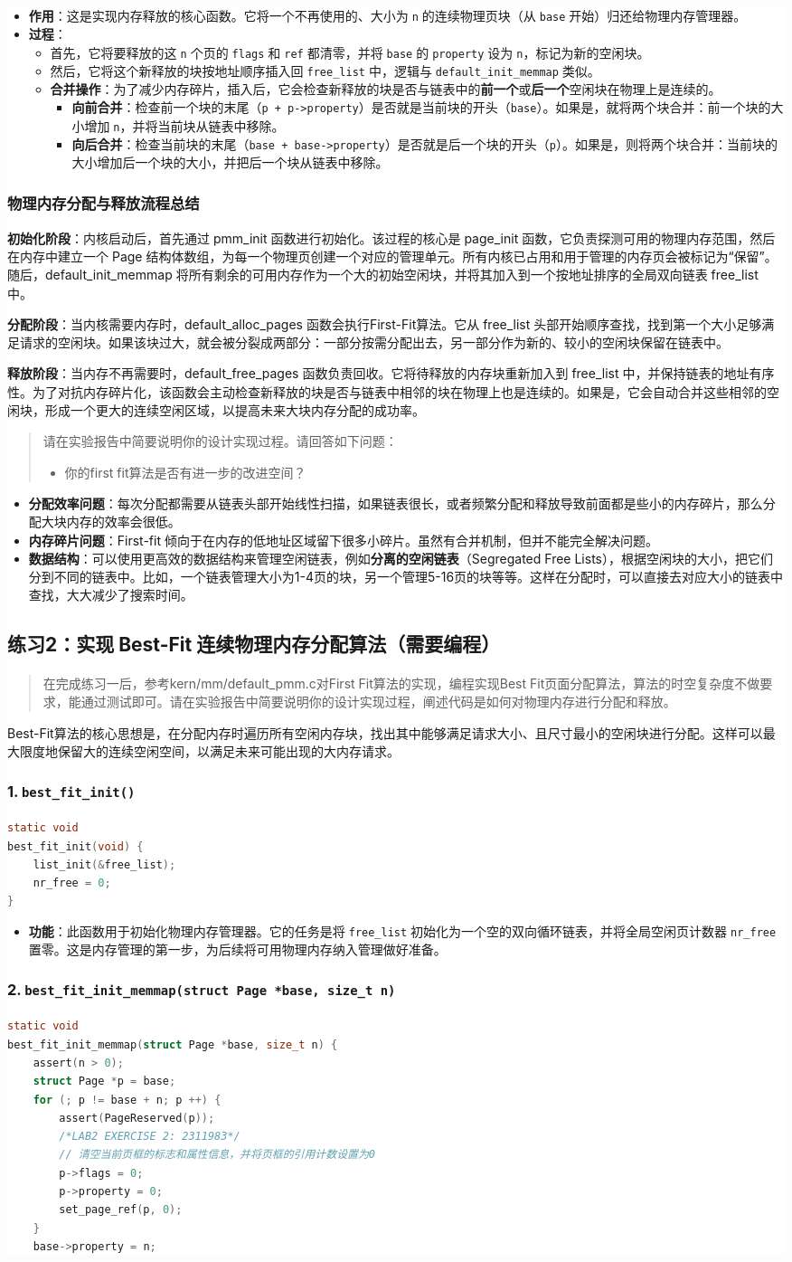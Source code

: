 - **作用**：这是实现内存释放的核心函数。它将一个不再使用的、大小为 `n` 的连续物理页块（从 `base` 开始）归还给物理内存管理器。
- **过程**：
  - 首先，它将要释放的这 `n` 个页的 `flags` 和 `ref` 都清零，并将 `base` 的 `property` 设为 `n`，标记为新的空闲块。
  - 然后，它将这个新释放的块按地址顺序插入回 `free_list` 中，逻辑与 `default_init_memmap` 类似。
  - **合并操作**：为了减少内存碎片，插入后，它会检查新释放的块是否与链表中的**前一个**或**后一个**空闲块在物理上是连续的。
    - **向前合并**：检查前一个块的末尾（`p + p->property`）是否就是当前块的开头（`base`）。如果是，就将两个块合并：前一个块的大小增加 `n`，并将当前块从链表中移除。
    - **向后合并**：检查当前块的末尾（`base + base->property`）是否就是后一个块的开头（`p`）。如果是，则将两个块合并：当前块的大小增加后一个块的大小，并把后一个块从链表中移除。

### 物理内存分配与释放流程总结

**初始化阶段**：内核启动后，首先通过 pmm_init 函数进行初始化。该过程的核心是 page_init 函数，它负责探测可用的物理内存范围，然后在内存中建立一个 Page 结构体数组，为每一个物理页创建一个对应的管理单元。所有内核已占用和用于管理的内存页会被标记为“保留”。随后，default_init_memmap 将所有剩余的可用内存作为一个大的初始空闲块，并将其加入到一个按地址排序的全局双向链表 free_list 中。

**分配阶段**：当内核需要内存时，default_alloc_pages 函数会执行First-Fit算法。它从 free_list 头部开始顺序查找，找到第一个大小足够满足请求的空闲块。如果该块过大，就会被分裂成两部分：一部分按需分配出去，另一部分作为新的、较小的空闲块保留在链表中。

**释放阶段**：当内存不再需要时，default_free_pages 函数负责回收。它将待释放的内存块重新加入到 free_list 中，并保持链表的地址有序性。为了对抗内存碎片化，该函数会主动检查新释放的块是否与链表中相邻的块在物理上也是连续的。如果是，它会自动合并这些相邻的空闲块，形成一个更大的连续空闲区域，以提高未来大块内存分配的成功率。

>请在实验报告中简要说明你的设计实现过程。请回答如下问题：
>
> - 你的first fit算法是否有进一步的改进空间？

- **分配效率问题**：每次分配都需要从链表头部开始线性扫描，如果链表很长，或者频繁分配和释放导致前面都是些小的内存碎片，那么分配大块内存的效率会很低。
- **内存碎片问题**：First-fit 倾向于在内存的低地址区域留下很多小碎片。虽然有合并机制，但并不能完全解决问题。
- **数据结构**：可以使用更高效的数据结构来管理空闲链表，例如**分离的空闲链表**（Segregated Free Lists），根据空闲块的大小，把它们分到不同的链表中。比如，一个链表管理大小为1-4页的块，另一个管理5-16页的块等等。这样在分配时，可以直接去对应大小的链表中查找，大大减少了搜索时间。

## 练习2：实现 Best-Fit 连续物理内存分配算法（需要编程）

>在完成练习一后，参考kern/mm/default_pmm.c对First Fit算法的实现，编程实现Best Fit页面分配算法，算法的时空复杂度不做要求，能通过测试即可。请在实验报告中简要说明你的设计实现过程，阐述代码是如何对物理内存进行分配和释放。

Best-Fit算法的核心思想是，在分配内存时遍历所有空闲内存块，找出其中能够满足请求大小、且尺寸最小的空闲块进行分配。这样可以最大限度地保留大的连续空闲空间，以满足未来可能出现的大内存请求。

### 1. **`best_fit_init()`**

```c
static void
best_fit_init(void) {
    list_init(&free_list);
    nr_free = 0;
}
```

- **功能**：此函数用于初始化物理内存管理器。它的任务是将 `free_list` 初始化为一个空的双向循环链表，并将全局空闲页计数器 `nr_free` 置零。这是内存管理的第一步，为后续将可用物理内存纳入管理做好准备。

### 2. **`best_fit_init_memmap(struct Page *base, size_t n)`**

```c
static void
best_fit_init_memmap(struct Page *base, size_t n) {
    assert(n > 0);
    struct Page *p = base;
    for (; p != base + n; p ++) {
        assert(PageReserved(p));
        /*LAB2 EXERCISE 2: 2311983*/ 
        // 清空当前页框的标志和属性信息，并将页框的引用计数设置为0
        p->flags = 0;
        p->property = 0;
        set_page_ref(p, 0);
    }
    base->property = n;
```